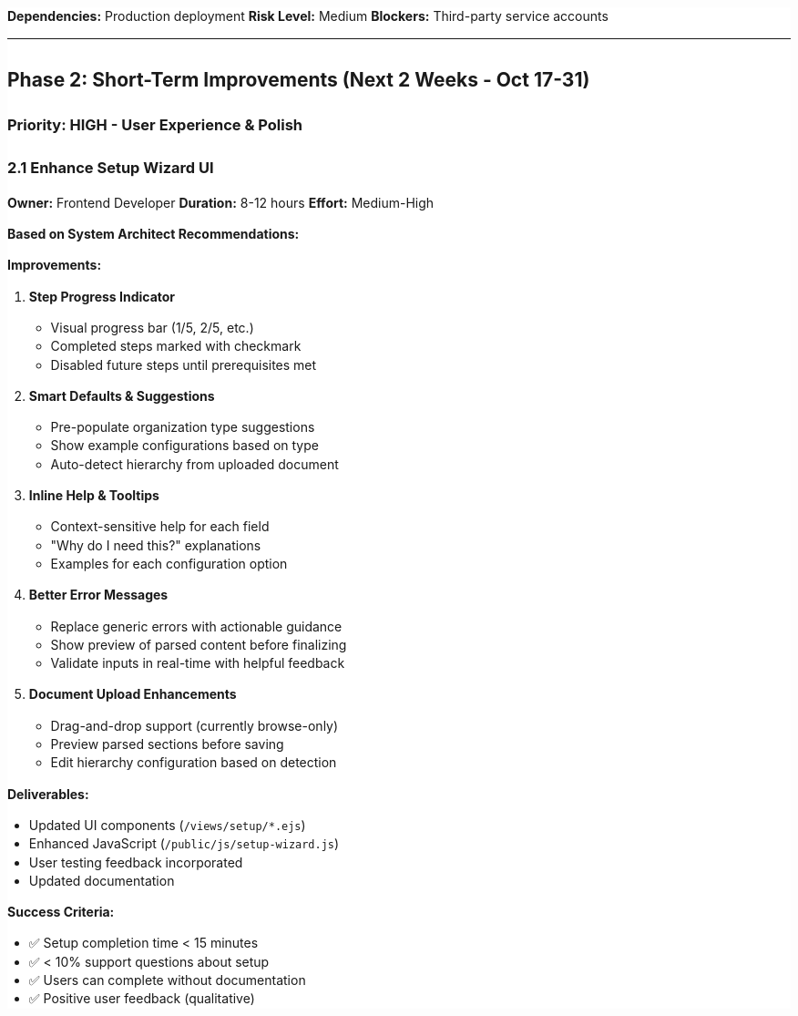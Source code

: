 **Dependencies:** Production deployment
**Risk Level:** Medium
**Blockers:** Third-party service accounts

---

## Phase 2: Short-Term Improvements (Next 2 Weeks - Oct 17-31)

### Priority: HIGH - User Experience & Polish

### 2.1 Enhance Setup Wizard UI
**Owner:** Frontend Developer
**Duration:** 8-12 hours
**Effort:** Medium-High

**Based on System Architect Recommendations:**

**Improvements:**
1. **Step Progress Indicator**
   - Visual progress bar (1/5, 2/5, etc.)
   - Completed steps marked with checkmark
   - Disabled future steps until prerequisites met

2. **Smart Defaults & Suggestions**
   - Pre-populate organization type suggestions
   - Show example configurations based on type
   - Auto-detect hierarchy from uploaded document

3. **Inline Help & Tooltips**
   - Context-sensitive help for each field
   - "Why do I need this?" explanations
   - Examples for each configuration option

4. **Better Error Messages**
   - Replace generic errors with actionable guidance
   - Show preview of parsed content before finalizing
   - Validate inputs in real-time with helpful feedback

5. **Document Upload Enhancements**
   - Drag-and-drop support (currently browse-only)
   - Preview parsed sections before saving
   - Edit hierarchy configuration based on detection

**Deliverables:**
- Updated UI components (`/views/setup/*.ejs`)
- Enhanced JavaScript (`/public/js/setup-wizard.js`)
- User testing feedback incorporated
- Updated documentation

**Success Criteria:**
- ✅ Setup completion time < 15 minutes
- ✅ < 10% support questions about setup
- ✅ Users can complete without documentation
- ✅ Positive user feedback (qualitative)
